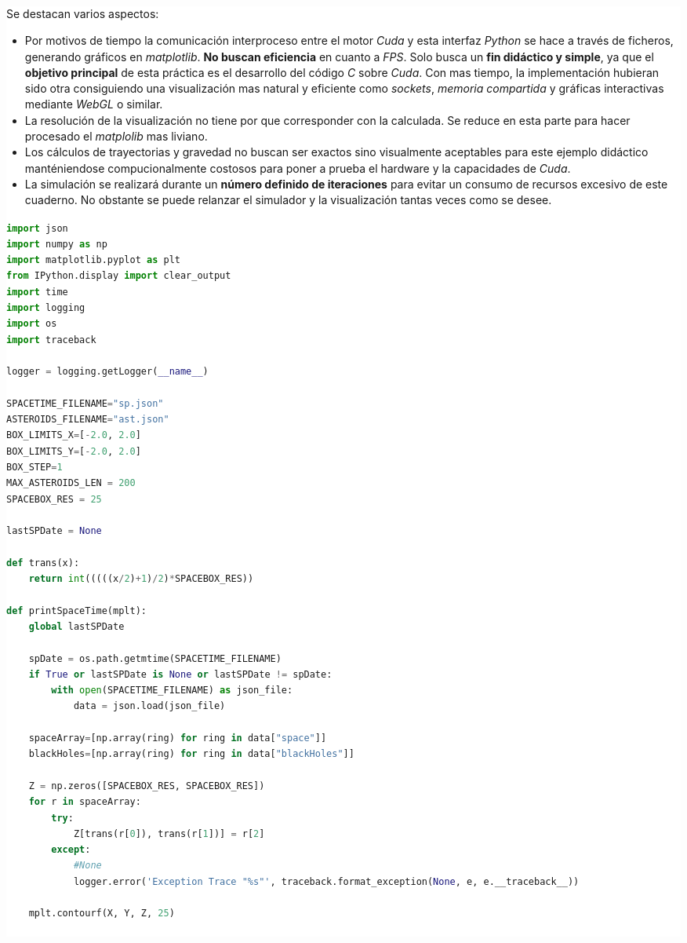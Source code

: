 Se destacan varios aspectos:
- Por motivos de tiempo la comunicación interproceso entre el motor *Cuda* y esta interfaz *Python* se hace a través de ficheros, generando gráficos en *matplotlib*. **No buscan eficiencia** en cuanto a *FPS*. Solo busca un **fin didáctico y simple**, ya que el **objetivo principal** de esta práctica es el desarrollo del código *C* sobre *Cuda*. Con mas tiempo, la implementación hubieran sido otra consiguiendo una visualización mas natural y eficiente como *sockets*, *memoria compartida* y gráficas interactivas mediante *WebGL* o similar.
- La resolución de la visualización no tiene por que corresponder con la calculada. Se reduce en esta parte para hacer procesado el *matplolib* mas liviano.
- Los cálculos de trayectorias y gravedad no buscan ser exactos sino visualmente aceptables para este ejemplo didáctico manténiendose compucionalmente costosos para poner a prueba el hardware y la capacidades de *Cuda*.
- La simulación se realizará durante un **número definido de iteraciones** para evitar un consumo de recursos excesivo de este cuaderno. No obstante se puede relanzar el simulador y la visualización tantas veces como se desee.


```python
import json
import numpy as np
import matplotlib.pyplot as plt
from IPython.display import clear_output
import time
import logging
import os
import traceback

logger = logging.getLogger(__name__)

SPACETIME_FILENAME="sp.json"
ASTEROIDS_FILENAME="ast.json"
BOX_LIMITS_X=[-2.0, 2.0]
BOX_LIMITS_Y=[-2.0, 2.0]
BOX_STEP=1
MAX_ASTEROIDS_LEN = 200
SPACEBOX_RES = 25

lastSPDate = None

def trans(x):
    return int(((((x/2)+1)/2)*SPACEBOX_RES))

def printSpaceTime(mplt):
    global lastSPDate
    
    spDate = os.path.getmtime(SPACETIME_FILENAME)
    if True or lastSPDate is None or lastSPDate != spDate:
        with open(SPACETIME_FILENAME) as json_file:
            data = json.load(json_file)
        
    spaceArray=[np.array(ring) for ring in data["space"]]
    blackHoles=[np.array(ring) for ring in data["blackHoles"]]
    
    Z = np.zeros([SPACEBOX_RES, SPACEBOX_RES])
    for r in spaceArray:
        try:
            Z[trans(r[0]), trans(r[1])] = r[2]
        except:
            #None
            logger.error('Exception Trace "%s"', traceback.format_exception(None, e, e.__traceback__))

    mplt.contourf(X, Y, Z, 25)
                

```